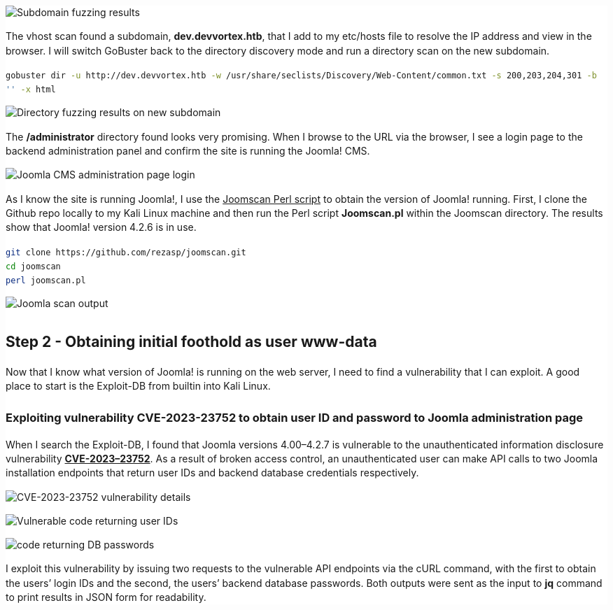 ![Subdomain fuzzing results](/Pen-testing-blog/assets/images/1__y4hiUwTD__nUqjZ2qm28EMw.png "Figure 5 - Subdomain fuzzing results - subdomain found")

The vhost scan found a subdomain, **dev.devvortex.htb**, that I add to my etc/hosts file to resolve the IP address and view in the browser. I will switch GoBuster back to the directory discovery mode and run a directory scan on the new subdomain.

```bash
gobuster dir -u http://dev.devvortex.htb -w /usr/share/seclists/Discovery/Web-Content/common.txt -s 200,203,204,301 -b '' -x html
```

![Directory fuzzing results on new subdomain](/Pen-testing-blog/assets/images/1__NbqF6c9w7hs38t__g__R1CtA.png "Figure 6 - Directory fuzzing results on newly discovered subdomain dev.Devvortex.htb")

The **/administrator** directory found looks very promising. When I browse to the URL via the browser, I see a login page to the backend administration panel and confirm the site is running the Joomla! CMS.

![Joomla CMS administration page login](/Pen-testing-blog/assets/images/1__BgSpGBRMW4__sNUFOjcsi8A.png "Figure 7 - Joomla CMS administration page login")

As I know the site is running Joomla!, I use the [Joomscan Perl script](https://github.com/OWASP/joomscan) to obtain the version of Joomla! running. First, I clone the Github repo locally to my Kali Linux machine and then run the Perl script **Joomscan.pl** within the Joomscan directory. The results show that Joomla! version 4.2.6 is in use.

```bash
git clone https://github.com/rezasp/joomscan.git  
cd joomscan  
perl joomscan.pl
```

![Joomla scan output](/Pen-testing-blog/assets/images/1__6Wwbv4qVqttYaNFpaBnPfQ.png "Figure 8 - Joomscan output")

## Step 2 - Obtaining initial foothold as user www-data

Now that I know what version of Joomla! is running on the web server, I need to find a vulnerability that I can exploit. A good place to start is the Exploit-DB from builtin into Kali Linux.

### Exploiting vulnerability CVE-2023-23752 to obtain user ID and password to Joomla administration page

When I search the Exploit-DB, I found that Joomla versions 4.00–4.2.7 is vulnerable to the unauthenticated information disclosure vulnerability [**CVE-2023–23752**](https://www.exploit-db.com/exploits/51334). As a result of broken access control, an unauthenticated user can make API calls to two Joomla installation endpoints that return user IDs and backend database credentials respectively.

![CVE-2023-23752 vulnerability details](/Pen-testing-blog/assets/images/1__YfEsyFHby1gNlTmTrLfgDQ.png "Figure 9 - CVE2023-23752 vulnerability details")

![Vulnerable code returning user IDs](/Pen-testing-blog/assets/images/1__puoUJF2NOo7mH__byICX16w.png "Figure 10 - Vulnerable code returning user IDs")

![code returning DB passwords](/Pen-testing-blog/assets/images/1__YK4MUVD__Y29EzD9sPhPLSQ.png "Figure 11 - Vulnerable code returning DB passwords")

I exploit this vulnerability by issuing two requests to the vulnerable API endpoints via the cURL command, with the first to obtain the users’ login IDs and the second, the users’ backend database passwords. Both outputs were sent as the input to **jq** command to print results in JSON form for readability.
